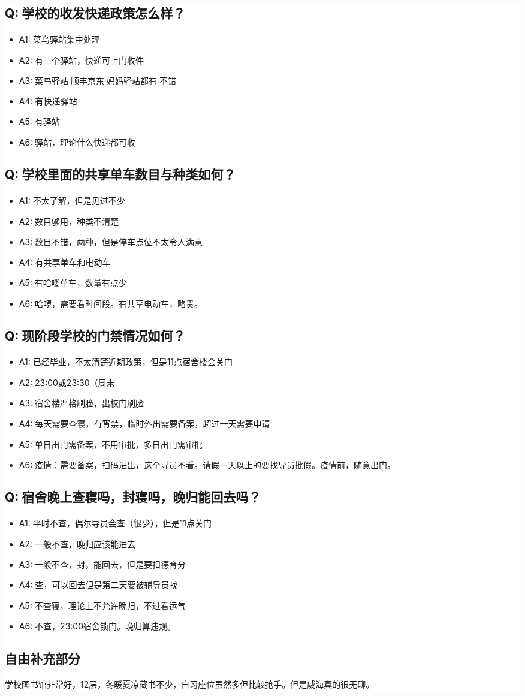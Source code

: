 ## Q: 学校的收发快递政策怎么样？

- A1: 菜鸟驿站集中处理

- A2: 有三个驿站，快递可上门收件

- A3: 菜鸟驿站 顺丰京东 妈妈驿站都有 不错

- A4: 有快递驿站

- A5: 有驿站

- A6: 驿站，理论什么快递都可收

## Q: 学校里面的共享单车数目与种类如何？

- A1: 不太了解，但是见过不少

- A2: 数目够用，种类不清楚

- A3: 数目不错，两种，但是停车点位不太令人满意

- A4: 有共享单车和电动车

- A5: 有哈喽单车，数量有点少

- A6: 哈啰，需要看时间段。有共享电动车，略贵。

## Q: 现阶段学校的门禁情况如何？

- A1: 已经毕业，不太清楚近期政策，但是11点宿舍楼会关门

- A2: 23:00或23:30（周末

- A3: 宿舍楼严格刷脸，出校门刷脸

- A4: 每天需要查寝，有宵禁，临时外出需要备案，超过一天需要申请

- A5: 单日出门需备案，不用审批，多日出门需审批

- A6: 疫情：需要备案，扫码进出，这个导员不看。请假一天以上的要找导员批假。疫情前，随意出门。

## Q: 宿舍晚上查寝吗，封寝吗，晚归能回去吗？

- A1: 平时不查，偶尔导员会查（很少），但是11点关门

- A2: 一般不查，晚归应该能进去

- A3: 一般不查，封，能回去，但是要扣德育分

- A4: 查，可以回去但是第二天要被辅导员找

- A5: 不查寝，理论上不允许晚归，不过看运气

- A6: 不查，23:00宿舍锁门。晚归算违规。

## 自由补充部分

学校图书馆非常好，12层，冬暖夏凉藏书不少，自习座位虽然多但比较抢手。但是威海真的很无聊。
